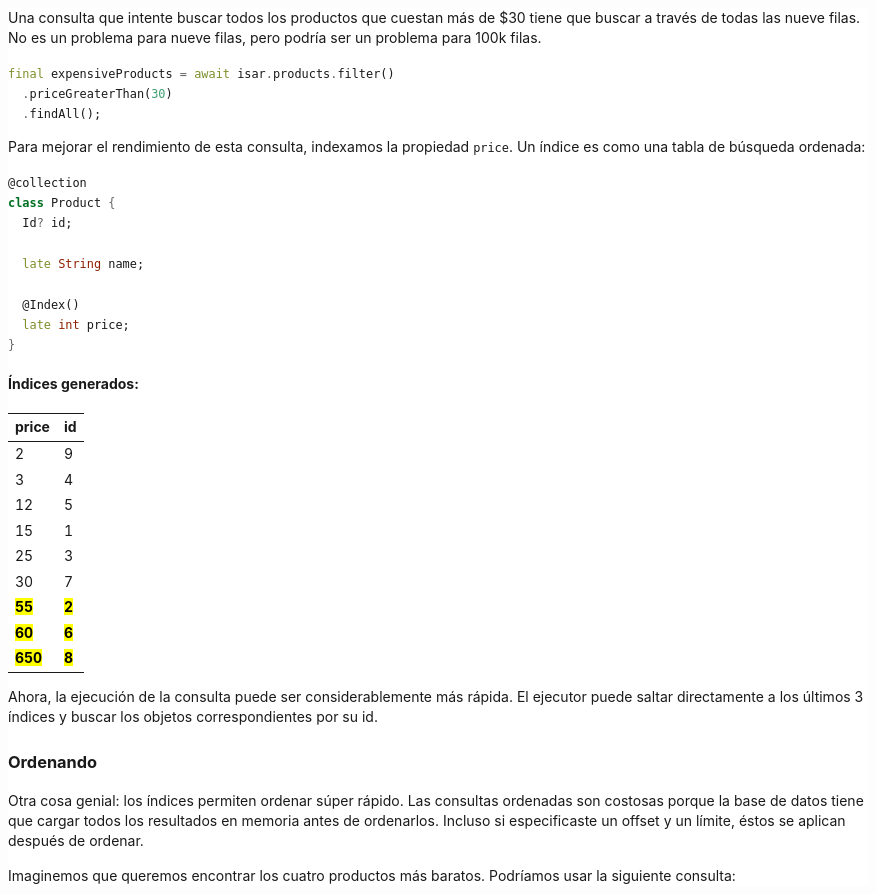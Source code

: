 Una consulta que intente buscar todos los productos que cuestan más de $30 tiene que buscar a través de todas las nueve filas. No es un problema para nueve filas, pero podría ser un problema para 100k filas.

```dart
final expensiveProducts = await isar.products.filter()
  .priceGreaterThan(30)
  .findAll();
```

Para mejorar el rendimiento de esta consulta, indexamos la propiedad `price`. Un índice es como una tabla de búsqueda ordenada:

```dart
@collection
class Product {
  Id? id;

  late String name;

  @Index()
  late int price;
}
```

#### Índices generados:

| price                | id                 |
| -------------------- | ------------------ |
| 2                    | 9                  |
| 3                    | 4                  |
| 12                   | 5                  |
| 15                   | 1                  |
| 25                   | 3                  |
| 30                   | 7                  |
| <mark>**55**</mark>  | <mark>**2**</mark> |
| <mark>**60**</mark>  | <mark>**6**</mark> |
| <mark>**650**</mark> | <mark>**8**</mark> |

Ahora, la ejecución de la consulta puede ser considerablemente más rápida. El ejecutor puede saltar directamente a los últimos 3 índices y buscar los objetos correspondientes por su id.

### Ordenando

Otra cosa genial: los índices permiten ordenar súper rápido. Las consultas ordenadas son costosas porque la base de datos tiene que cargar todos los resultados en memoria antes de ordenarlos. Incluso si especificaste un offset y un límite, éstos se aplican después de ordenar.

Imaginemos que queremos encontrar los cuatro productos más baratos. Podríamos usar la siguiente consulta:
